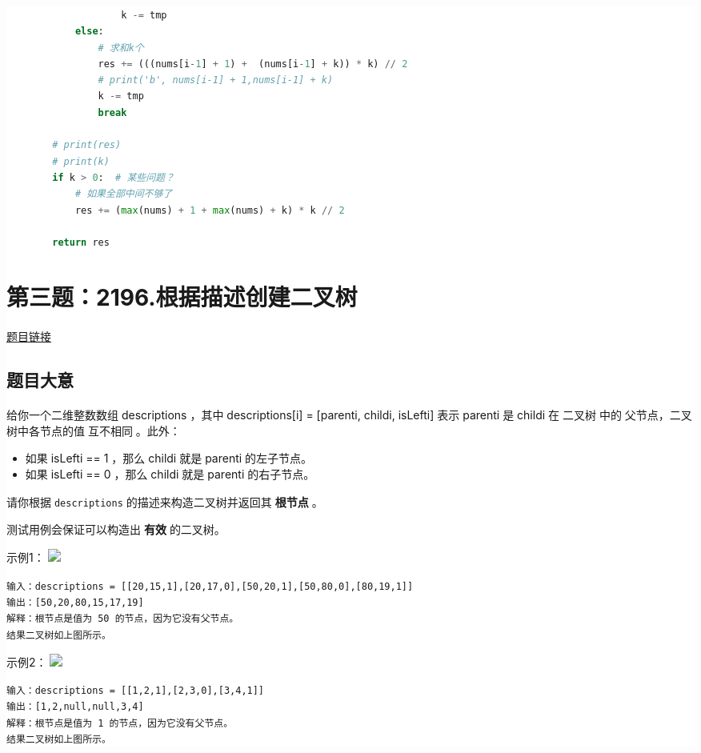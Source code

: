 ```python
                    k -= tmp
            else:
                # 求和k个
                res += (((nums[i-1] + 1) +  (nums[i-1] + k)) * k) // 2
                # print('b', nums[i-1] + 1,nums[i-1] + k)
                k -= tmp
                break
          
        # print(res)
        # print(k)
        if k > 0:  # 某些问题？
            # 如果全部中间不够了
            res += (max(nums) + 1 + max(nums) + k) * k // 2
            
        return res
```


# 第三题：2196.根据描述创建二叉树

[题目链接](https://leetcode-cn.com/problems/create-binary-tree-from-descriptions/)

## 题目大意

给你一个二维整数数组 descriptions ，其中 descriptions[i] = [parenti, childi, isLefti] 表示 parenti 是 childi 在 二叉树 中的 父节点，二叉树中各节点的值 互不相同 。此外：

- 如果 isLefti == 1 ，那么 childi 就是 parenti 的左子节点。
- 如果 isLefti == 0 ，那么 childi 就是 parenti 的右子节点。

请你根据 ```descriptions``` 的描述来构造二叉树并返回其 **根节点** 。

测试用例会保证可以构造出 **有效** 的二叉树。

示例1：
![](http://yixuan004.oss-cn-hangzhou.aliyuncs.com/img/2022-03-07-19-40-30.png)
```
输入：descriptions = [[20,15,1],[20,17,0],[50,20,1],[50,80,0],[80,19,1]]
输出：[50,20,80,15,17,19]
解释：根节点是值为 50 的节点，因为它没有父节点。
结果二叉树如上图所示。
```

示例2：
![](http://yixuan004.oss-cn-hangzhou.aliyuncs.com/img/2022-03-07-19-41-17.png)
```
输入：descriptions = [[1,2,1],[2,3,0],[3,4,1]]
输出：[1,2,null,null,3,4]
解释：根节点是值为 1 的节点，因为它没有父节点。 
结果二叉树如上图所示。
```
